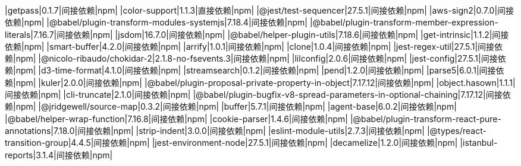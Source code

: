 |getpass|0.1.7|间接依赖|npm|
|color-support|1.1.3|直接依赖|npm|
|@jest/test-sequencer|27.5.1|间接依赖|npm|
|aws-sign2|0.7.0|间接依赖|npm|
|@babel/plugin-transform-modules-systemjs|7.18.4|间接依赖|npm|
|@babel/plugin-transform-member-expression-literals|7.16.7|间接依赖|npm|
|jsdom|16.7.0|间接依赖|npm|
|@babel/helper-plugin-utils|7.18.6|间接依赖|npm|
|get-intrinsic|1.1.2|间接依赖|npm|
|smart-buffer|4.2.0|间接依赖|npm|
|arrify|1.0.1|间接依赖|npm|
|clone|1.0.4|间接依赖|npm|
|jest-regex-util|27.5.1|间接依赖|npm|
|@nicolo-ribaudo/chokidar-2|2.1.8-no-fsevents.3|间接依赖|npm|
|lilconfig|2.0.6|间接依赖|npm|
|jest-config|27.5.1|间接依赖|npm|
|d3-time-format|4.1.0|间接依赖|npm|
|streamsearch|0.1.2|间接依赖|npm|
|pend|1.2.0|间接依赖|npm|
|parse5|6.0.1|间接依赖|npm|
|kuler|2.0.0|间接依赖|npm|
|@babel/plugin-proposal-private-property-in-object|7.17.12|间接依赖|npm|
|object.hasown|1.1.1|间接依赖|npm|
|cli-truncate|2.1.0|间接依赖|npm|
|@babel/plugin-bugfix-v8-spread-parameters-in-optional-chaining|7.17.12|间接依赖|npm|
|@jridgewell/source-map|0.3.2|间接依赖|npm|
|buffer|5.7.1|间接依赖|npm|
|agent-base|6.0.2|间接依赖|npm|
|@babel/helper-wrap-function|7.16.8|间接依赖|npm|
|cookie-parser|1.4.6|间接依赖|npm|
|@babel/plugin-transform-react-pure-annotations|7.18.0|间接依赖|npm|
|strip-indent|3.0.0|间接依赖|npm|
|eslint-module-utils|2.7.3|间接依赖|npm|
|@types/react-transition-group|4.4.5|间接依赖|npm|
|jest-environment-node|27.5.1|间接依赖|npm|
|decamelize|1.2.0|间接依赖|npm|
|istanbul-reports|3.1.4|间接依赖|npm|